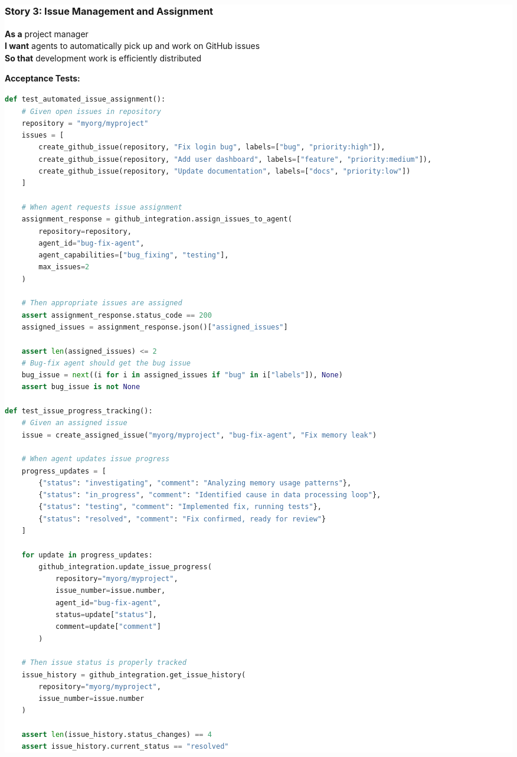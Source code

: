 ### Story 3: Issue Management and Assignment
**As a** project manager  
**I want** agents to automatically pick up and work on GitHub issues  
**So that** development work is efficiently distributed

**Acceptance Tests:**
```python
def test_automated_issue_assignment():
    # Given open issues in repository
    repository = "myorg/myproject"
    issues = [
        create_github_issue(repository, "Fix login bug", labels=["bug", "priority:high"]),
        create_github_issue(repository, "Add user dashboard", labels=["feature", "priority:medium"]),
        create_github_issue(repository, "Update documentation", labels=["docs", "priority:low"])
    ]
    
    # When agent requests issue assignment
    assignment_response = github_integration.assign_issues_to_agent(
        repository=repository,
        agent_id="bug-fix-agent",
        agent_capabilities=["bug_fixing", "testing"],
        max_issues=2
    )
    
    # Then appropriate issues are assigned
    assert assignment_response.status_code == 200
    assigned_issues = assignment_response.json()["assigned_issues"]
    
    assert len(assigned_issues) <= 2
    # Bug-fix agent should get the bug issue
    bug_issue = next((i for i in assigned_issues if "bug" in i["labels"]), None)
    assert bug_issue is not None

def test_issue_progress_tracking():
    # Given an assigned issue
    issue = create_assigned_issue("myorg/myproject", "bug-fix-agent", "Fix memory leak")
    
    # When agent updates issue progress
    progress_updates = [
        {"status": "investigating", "comment": "Analyzing memory usage patterns"},
        {"status": "in_progress", "comment": "Identified cause in data processing loop"},
        {"status": "testing", "comment": "Implemented fix, running tests"},
        {"status": "resolved", "comment": "Fix confirmed, ready for review"}
    ]
    
    for update in progress_updates:
        github_integration.update_issue_progress(
            repository="myorg/myproject",
            issue_number=issue.number,
            agent_id="bug-fix-agent",
            status=update["status"],
            comment=update["comment"]
        )
    
    # Then issue status is properly tracked
    issue_history = github_integration.get_issue_history(
        repository="myorg/myproject",
        issue_number=issue.number
    )
    
    assert len(issue_history.status_changes) == 4
    assert issue_history.current_status == "resolved"
```